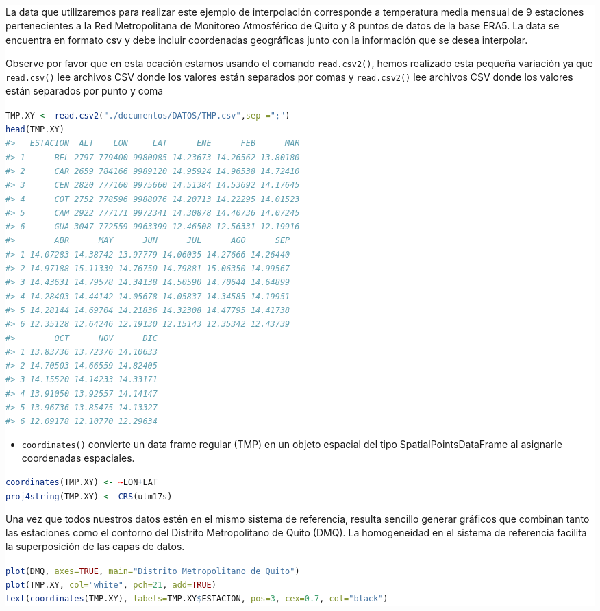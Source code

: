 La data que utilizaremos para realizar este ejemplo de interpolación corresponde a temperatura media mensual de 9 estaciones pertenecientes a la Red Metropolitana de Monitoreo Atmosférico de Quito y 8 puntos de datos de la base ERA5. 
La data se encuentra en formato csv y debe incluir coordenadas geográficas junto con la información que se desea interpolar.

Observe por favor que en esta ocación estamos usando el comando `read.csv2()`, hemos realizado esta pequeña variación ya que `read.csv()` lee archivos CSV donde los valores están separados por comas y `read.csv2()` lee archivos CSV donde los valores están separados por punto y coma


``` r
TMP.XY <- read.csv2("./documentos/DATOS/TMP.csv",sep =";")
head(TMP.XY)
#>   ESTACION  ALT    LON     LAT      ENE      FEB      MAR
#> 1      BEL 2797 779400 9980085 14.23673 14.26562 13.80180
#> 2      CAR 2659 784166 9989120 14.95924 14.96538 14.72410
#> 3      CEN 2820 777160 9975660 14.51384 14.53692 14.17645
#> 4      COT 2752 778596 9988076 14.20713 14.22295 14.01523
#> 5      CAM 2922 777171 9972341 14.30878 14.40736 14.07245
#> 6      GUA 3047 772559 9963399 12.46508 12.56331 12.19916
#>        ABR      MAY      JUN      JUL      AGO      SEP
#> 1 14.07283 14.38742 13.97779 14.06035 14.27666 14.26440
#> 2 14.97188 15.11339 14.76750 14.79881 15.06350 14.99567
#> 3 14.43631 14.79578 14.34138 14.50590 14.70644 14.64899
#> 4 14.28403 14.44142 14.05678 14.05837 14.34585 14.19951
#> 5 14.28144 14.69704 14.21836 14.32308 14.47795 14.41738
#> 6 12.35128 12.64246 12.19130 12.15143 12.35342 12.43739
#>        OCT      NOV      DIC
#> 1 13.83736 13.72376 14.10633
#> 2 14.70503 14.66559 14.82405
#> 3 14.15520 14.14233 14.33171
#> 4 13.91050 13.92557 14.14147
#> 5 13.96736 13.85475 14.13327
#> 6 12.09178 12.10770 12.29634
```

* `coordinates()` convierte un data frame regular (TMP) en un objeto espacial del tipo SpatialPointsDataFrame al asignarle coordenadas espaciales.


``` r
coordinates(TMP.XY) <- ~LON+LAT
proj4string(TMP.XY) <- CRS(utm17s)
```

Una vez que todos nuestros datos estén en el mismo sistema de referencia, resulta sencillo generar gráficos que combinan tanto las estaciones como el contorno del Distrito Metropolitano de Quito (DMQ). La homogeneidad en el sistema de referencia facilita la superposición de las capas de datos.


``` r
plot(DMQ, axes=TRUE, main="Distrito Metropolitano de Quito")
plot(TMP.XY, col="white", pch=21, add=TRUE)
text(coordinates(TMP.XY), labels=TMP.XY$ESTACION, pos=3, cex=0.7, col="black")
```

